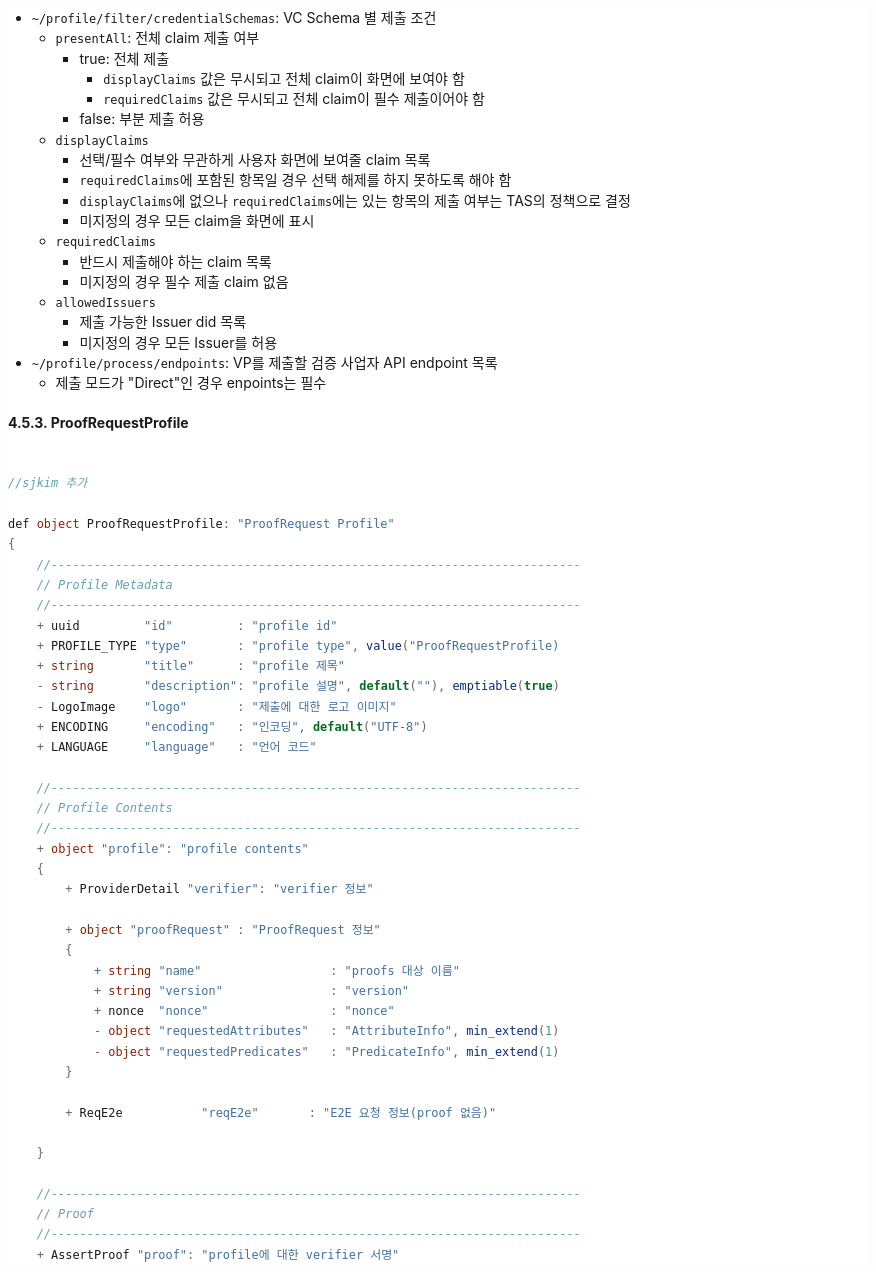 - `~/profile/filter/credentialSchemas`: VC Schema 별 제출 조건
    - `presentAll`: 전체 claim 제출 여부
        - true: 전체 제출
            - `displayClaims` 값은 무시되고 전체 claim이 화면에 보여야 함
            - `requiredClaims` 값은 무시되고 전체 claim이 필수 제출이어야 함
        - false: 부분 제출 허용
    - `displayClaims`
        - 선택/필수 여부와 무관하게 사용자 화면에 보여줄 claim 목록
        - `requiredClaims`에 포함된 항목일 경우 선택 해제를 하지 못하도록 해야 함
        - `displayClaims`에 없으나 `requiredClaims`에는 있는 항목의 제출 여부는 TAS의 정책으로 결정
        - 미지정의 경우 모든 claim을 화면에 표시
    - `requiredClaims`
        - 반드시 제출해야 하는 claim 목록
        - 미지정의 경우 필수 제출 claim 없음
    - `allowedIssuers`
        - 제출 가능한 Issuer did 목록
        - 미지정의 경우 모든 Issuer를 허용
- `~/profile/process/endpoints`: VP를 제출할 검증 사업자 API endpoint 목록
    - 제출 모드가 "Direct"인 경우 enpoints는 필수



#### 4.5.3. ProofRequestProfile

```c#

//sjkim 추가

def object ProofRequestProfile: "ProofRequest Profile"
{
    //--------------------------------------------------------------------------
    // Profile Metadata
    //--------------------------------------------------------------------------
    + uuid         "id"         : "profile id"
    + PROFILE_TYPE "type"       : "profile type", value("ProofRequestProfile)
    + string       "title"      : "profile 제목"
    - string       "description": "profile 설명", default(""), emptiable(true)
    - LogoImage    "logo"       : "제출에 대한 로고 이미지"
    + ENCODING     "encoding"   : "인코딩", default("UTF-8")
    + LANGUAGE     "language"   : "언어 코드"

    //--------------------------------------------------------------------------
    // Profile Contents
    //--------------------------------------------------------------------------
    + object "profile": "profile contents"
    {
        + ProviderDetail "verifier": "verifier 정보"

        + object "proofRequest" : "ProofRequest 정보" 
        {
            + string "name"                  : "proofs 대상 이름"
            + string "version"               : "version"
            + nonce  "nonce"                 : "nonce"
            - object "requestedAttributes"   : "AttributeInfo", min_extend(1)
            - object "requestedPredicates"   : "PredicateInfo", min_extend(1)
        }

        + ReqE2e           "reqE2e"       : "E2E 요청 정보(proof 없음)"

    }

    //--------------------------------------------------------------------------
    // Proof
    //--------------------------------------------------------------------------
    + AssertProof "proof": "profile에 대한 verifier 서명"
```